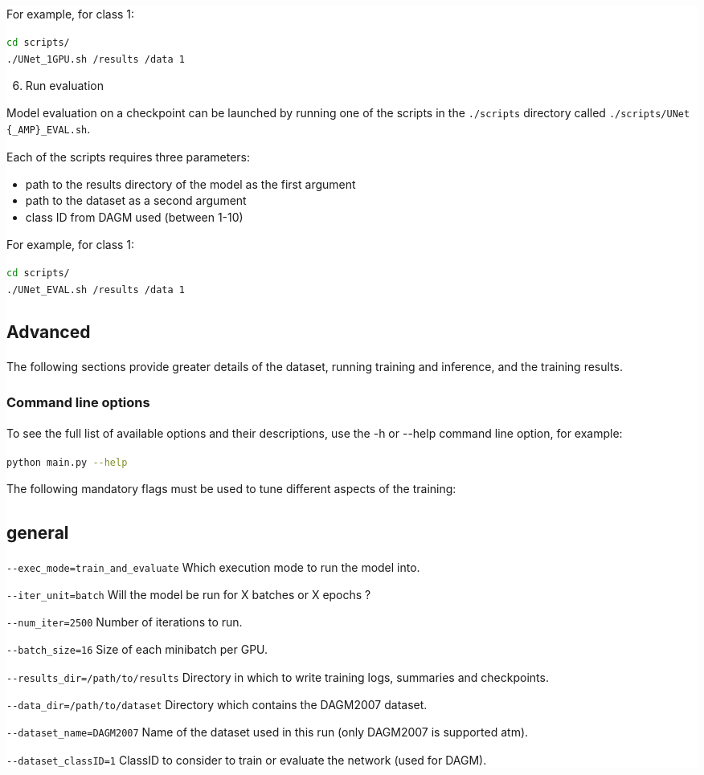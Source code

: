 For example, for class 1:

```bash
cd scripts/
./UNet_1GPU.sh /results /data 1
```

6. Run evaluation

Model evaluation on a checkpoint can be launched by running  one of the scripts in the `./scripts` directory
called `./scripts/UNet{_AMP}_EVAL.sh`.

Each of the scripts requires three parameters:
* path to the results directory of the model as the first argument
* path to the dataset as a second argument
* class ID from DAGM used (between 1-10)

For example, for class 1:

```bash
cd scripts/
./UNet_EVAL.sh /results /data 1
```

## Advanced

The following sections provide greater details of the dataset, running training and inference, and the training results.

### Command line options

To see the full list of available options and their descriptions, use the -h or --help command line option, for example:

```bash
python main.py --help
```

The following mandatory flags must be used to tune different aspects of the training:

general
-------
`--exec_mode=train_and_evaluate` Which execution mode to run the model into.

`--iter_unit=batch` Will the model be run for X batches or X epochs ?

`--num_iter=2500` Number of iterations to run.

`--batch_size=16` Size of each minibatch per GPU.

`--results_dir=/path/to/results` Directory in which to write training logs, summaries and checkpoints.

`--data_dir=/path/to/dataset` Directory which contains the DAGM2007 dataset.

`--dataset_name=DAGM2007` Name of the dataset used in this run (only DAGM2007 is supported atm).

`--dataset_classID=1` ClassID to consider to train or evaluate the network (used for DAGM).
